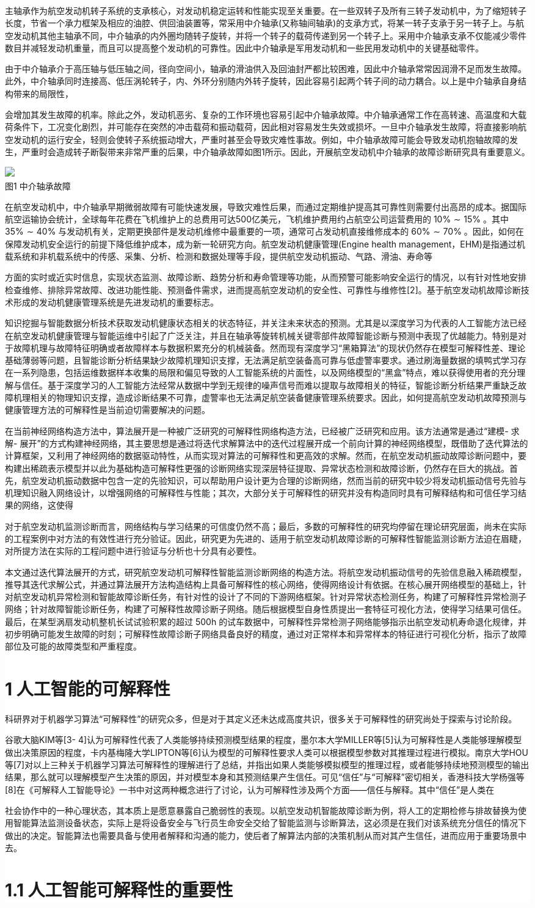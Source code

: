 主轴承作为航空发动机转子系统的支承核心，对发动机稳定运转和性能实现至关重要。在一些双转子及所有三转子发动机中，为了缩短转子长度，节省一个承力框架及相应的油腔、供回油装置等，常采用中介轴承(又称轴间轴承)的支承方式，将某一转子支承于另一转子上。与航空发动机其他主轴承不同，中介轴承的内外圈均随转子旋转，并将一个转子的载荷传递到另一个转子上。采用中介轴承支承不仅能减少零件数目并减轻发动机重量，而且可以提高整个发动机的可靠性。因此中介轴承是军用发动机和一些民用发动机中的关键基础零件。

由于中介轴承介于高压轴与低压轴之间，径向空间小，轴承的滑油供入及回油封严都比较困难，因此中介轴承常常因润滑不足而发生故障。此外，中介轴承同时连接高、低压涡轮转子，内、外环分别随内外转子旋转，因此容易引起两个转子间的动力耦合。以上是中介轴承自身结构带来的局限性，

会增加其发生故障的机率。除此之外，发动机恶劣、复杂的工作环境也容易引起中介轴承故障。中介轴承通常工作在高转速、高温度和大载荷条件下，工况变化剧烈，并可能存在突然的冲击载荷和振动载荷，因此相对容易发生失效或损坏。一旦中介轴承发生故障，将直接影响航空发动机的运行安全，轻则会使转子系统振动增大，严重时甚至会导致灾难性事故。例如，中介轴承故障可能会导致发动机抱轴故障的发生，严重时会造成转子断裂带来非常严重的后果，中介轴承故障如图1所示。因此，开展航空发动机中介轴承的故障诊断研究具有重要意义。

![](https://cdn-mineru.openxlab.org.cn/result/2025-09-13/de9fa6d8-8288-485e-a4e1-ff321d6edf68/97db16f3c41b95e87825ce48605e42c0672858009917291d3a80af122dd0a077.jpg)  
图1 中介轴承故障

在航空发动机中，中介轴承早期微弱故障有可能快速发展，导致灾难性后果，而通过定期维护提高其可靠性则需要付出高昂的成本。据国际航空运输协会统计，全球每年花费在飞机维护上的总费用可达500亿美元，飞机维护费用约占航空公司运营费用的  $10\% \sim 15\%$  。其中  $35\% \sim 40\%$  与发动机有关，定期更换部件是发动机维修中最重要的一项，通常可占发动机直接维修成本的  $60\% \sim 70\%$  。因此，如何在保障发动机安全运行的前提下降低维护成本，成为新一轮研究方向。航空发动机健康管理(Engine health management，EHM)是指通过机载系统和非机载系统中的传感、采集、分析、检测和数据处理等手段，提供航空发动机振动、气路、滑油、寿命等

方面的实时或近实时信息，实现状态监测、故障诊断、趋势分析和寿命管理等功能，从而预警可能影响安全运行的情况，以有针对性地安排检查维修、排除异常故障、改进功能性能、预测备件需求，进而提高航空发动机的安全性、可靠性与维修性[2]。基于航空发动机故障诊断技术形成的发动机健康管理系统是先进发动机的重要标志。

知识挖掘与智能数据分析技术获取发动机健康状态相关的状态特征，并关注未来状态的预测。尤其是以深度学习为代表的人工智能方法已经在航空发动机健康管理与智能运维中引起了广泛关注，并且在轴承等旋转机械关键零部件故障智能诊断与预测中表现了优越能力。特别是对于故障机理与故障特征明确或者故障样本与数据积累充分的机械装备。然而现有深度学习“黑箱算法”的现状仍然存在模型可解释性差、理论基础薄弱等问题，且智能诊断分析结果缺少故障机理知识支撑，无法满足航空装备高可靠与低虚警率要求。通过刷海量数据的填鸭式学习存在一系列隐患，包括运维数据样本收集的局限和偏见导致的人工智能系统的片面性，以及网络模型的“黑盒”特点，难以获得使用者的充分理解与信任。基于深度学习的人工智能方法经常从数据中学到无规律的噪声信号而难以提取与故障相关的特征，智能诊断分析结果严重缺乏故障机理相关的物理知识支撑，造成诊断结果不可靠，虚警率也无法满足航空装备健康管理系统要求。因此，如何提高航空发动机故障预测与健康管理方法的可解释性是当前迫切需要解决的问题。

在当前神经网络构造方法中，算法展开是一种被广泛研究的可解释性网络构造方法，已经被广泛研究和应用。该方法通常是通过“建模- 求解- 展开”的方式构建神经网络，其主要思想是通过将迭代求解算法中的迭代过程展开成一个前向计算的神经网络模型，既借助了迭代算法的计算框架，又利用了神经网络的数据驱动特性，从而实现对算法的可解释性和更高效的求解。然而，在航空发动机振动故障诊断问题中，要构建出稀疏表示模型并以此为基础构造可解释性更强的诊断网络实现深层特征提取、异常状态检测和故障诊断，仍然存在巨大的挑战。首先，航空发动机振动数据中包含一定的先验知识，可以帮助用户设计更为合理的诊断网络，然而当前的研究中较少将发动机振动信号先验与机理知识融入网络设计，以增强网络的可解释性与性能；其次，大部分关于可解释性的研究并没有构造同时具有可解释结构和可信任学习结果的网络，这使得

对于航空发动机监测诊断而言，网络结构与学习结果的可信度仍然不高；最后，多数的可解释性的研究均停留在理论研究层面，尚未在实际的工程案例中对方法的有效性进行充分验证。因此，研究更为先进的、适用于航空发动机故障诊断的可解释性智能监测诊断方法迫在眉睫，对所提方法在实际的工程问题中进行验证与分析也十分具有必要性。

本文通过迭代算法展开的方式，研究航空发动机可解释性智能监测诊断网络的构造方法。将航空发动机振动信号的先验信息融入稀疏模型，推导其迭代求解公式，并通过算法展开方法构造结构上具备可解释性的核心网络，使得网络设计有依据。在核心展开网络模型的基础上，针对航空发动机异常检测和智能故障诊断任务，有针对性的设计了不同的下游网络框架。针对异常状态检测任务，构建了可解释性异常检测子网络；针对故障智能诊断任务，构建了可解释性故障诊断子网络。随后根据模型自身性质提出一套特征可视化方法，使得学习结果可信任。最后，在某型涡扇发动机整机长试试验积累的超过  $500\mathrm{h}$  的试车数据中，可解释性异常检测子网络能够指示出航空发动机寿命退化规律，并初步明确可能发生故障的时刻；可解释性故障诊断子网络具备良好的精度，通过对正常样本和异常样本的特征进行可视化分析，指示了故障部位及可能的故障类型和严重程度。

# 1 人工智能的可解释性

科研界对于机器学习算法“可解释性”的研究众多，但是对于其定义还未达成高度共识，很多关于可解释性的研究尚处于探索与讨论阶段。

谷歌大脑KIM等[3- 4]认为可解释性代表了人类能够持续预测模型结果的程度，墨尔本大学MILLER等[5]认为可解释性是人类能够理解模型做出决策原因的程度，卡内基梅隆大学LIPTON等[6]认为模型的可解释性要求人类可以根据模型参数对其推理过程进行模拟。南京大学HOU等[7]对以上三种关于机器学习算法可解释性的理解进行了总结，并指出如果人类能够模拟模型的推理过程，或者能够持续地预测模型的输出结果，那么就可以理解模型产生决策的原因，并对模型本身和其预测结果产生信任。可见“信任”与“可解释”密切相关，香港科技大学杨强等[8]在《可解释人工智能导论》一书中对这两种概念进行了讨论，认为可解释性涉及两个方面——信任与解释。其中“信任”是人类在

社会协作中的一种心理状态，其本质上是愿意暴露自己脆弱性的表现。以航空发动机智能故障诊断为例，将人工的定期检修与排故替换为使用智能算法监测设备状态，实际上是将设备安全与飞行员生命安全交给了智能监测与诊断算法，这必须是在我们对该系统充分信任的情况下做出的决定。智能算法也需要具备与使用者解释和沟通的能力，使后者了解算法内部的决策机制从而对其产生信任，进而应用于重要场景中去。

# 1.1 人工智能可解释性的重要性
